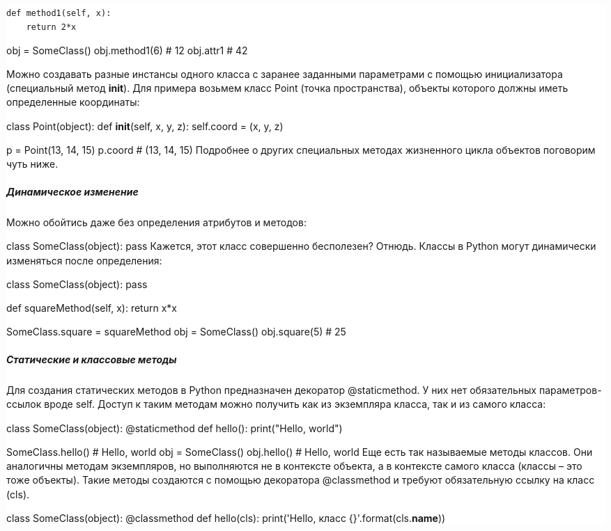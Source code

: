    def method1(self, x):
        return 2*x

obj = SomeClass()
obj.method1(6) # 12
obj.attr1 # 42


Можно создавать разные инстансы одного класса с заранее заданными параметрами с помощью инициализатора (специальный метод __init__). Для примера возьмем класс Point (точка пространства), объекты которого должны иметь определенные координаты:

class Point(object):
    def __init__(self, x, y, z):
        self.coord = (x, y, z)

p = Point(13, 14, 15)
p.coord # (13, 14, 15)
Подробнее о других специальных методах жизненного цикла объектов поговорим чуть ниже.

##### Динамическое изменение

Можно обойтись даже без определения атрибутов и методов:

class SomeClass(object):
    pass
Кажется, этот класс совершенно бесполезен? Отнюдь. Классы в Python могут динамически изменяться после определения:

class SomeClass(object):
    pass

def squareMethod(self, x):
    return x*x

SomeClass.square = squareMethod
obj = SomeClass()
obj.square(5) # 25

##### Статические и классовые методы

Для создания статических методов в Python предназначен декоратор @staticmethod. У них нет обязательных параметров-ссылок вроде self. Доступ к таким методам можно получить как из экземпляра класса, так и из самого  класса:

class SomeClass(object):
    @staticmethod
    def hello():
        print("Hello, world")

SomeClass.hello() # Hello, world
obj = SomeClass()
obj.hello() # Hello, world
Еще есть так называемые методы классов. Они аналогичны методам экземпляров, но выполняются не в контексте объекта, а в контексте самого класса  (классы – это тоже объекты). Такие методы создаются с помощью декоратора @classmethod и требуют обязательную ссылку на класс (cls).

class SomeClass(object):
    @classmethod
    def hello(cls):
        print('Hello, класс {}'.format(cls.__name__))
